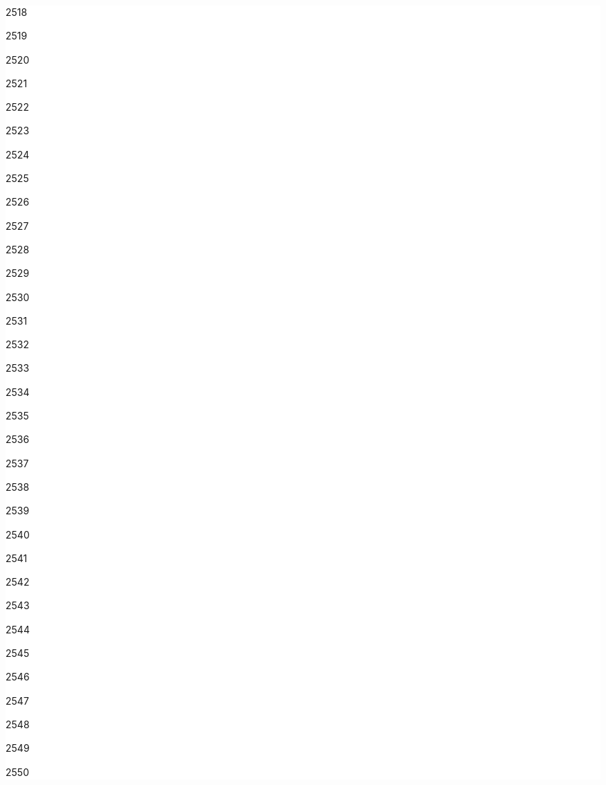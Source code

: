 2518

2519

2520

2521

2522

2523

2524

2525

2526

2527

2528

2529

2530

2531

2532

2533

2534

2535

2536

2537

2538

2539

2540

2541

2542

2543

2544

2545

2546

2547

2548

2549

2550

